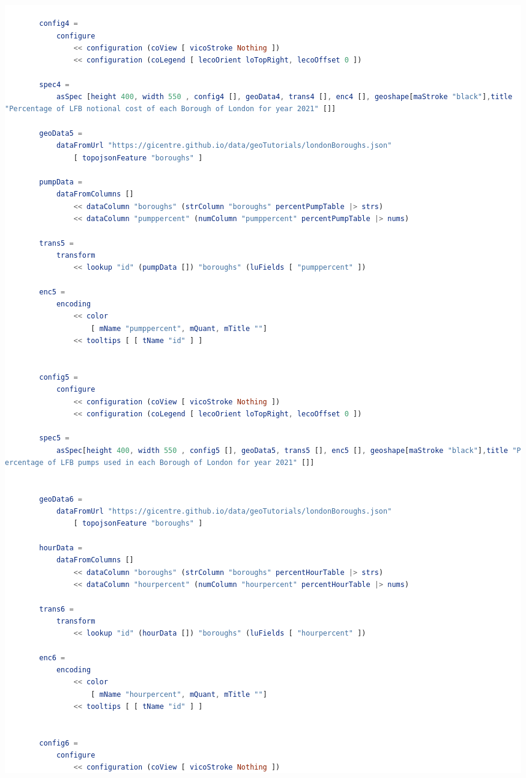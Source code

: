 ```elm {interactive v}

        config4 =
            configure
                << configuration (coView [ vicoStroke Nothing ])
                << configuration (coLegend [ lecoOrient loTopRight, lecoOffset 0 ])

        spec4 = 
            asSpec [height 400, width 550 , config4 [], geoData4, trans4 [], enc4 [], geoshape[maStroke "black"],title "Percentage of LFB notional cost of each Borough of London for year 2021" []]

        geoData5 =
            dataFromUrl "https://gicentre.github.io/data/geoTutorials/londonBoroughs.json"
                [ topojsonFeature "boroughs" ]

        pumpData =
            dataFromColumns []
                << dataColumn "boroughs" (strColumn "boroughs" percentPumpTable |> strs)
                << dataColumn "pumppercent" (numColumn "pumppercent" percentPumpTable |> nums)

        trans5 =
            transform
                << lookup "id" (pumpData []) "boroughs" (luFields [ "pumppercent" ])

        enc5 =
            encoding
                << color
                    [ mName "pumppercent", mQuant, mTitle ""]
                << tooltips [ [ tName "id" ] ]
                

        config5 =
            configure
                << configuration (coView [ vicoStroke Nothing ])
                << configuration (coLegend [ lecoOrient loTopRight, lecoOffset 0 ])
    
        spec5 = 
            asSpec[height 400, width 550 , config5 [], geoData5, trans5 [], enc5 [], geoshape[maStroke "black"],title "Percentage of LFB pumps used in each Borough of London for year 2021" []]
    
        
        geoData6 =
            dataFromUrl "https://gicentre.github.io/data/geoTutorials/londonBoroughs.json"
                [ topojsonFeature "boroughs" ]

        hourData =
            dataFromColumns []
                << dataColumn "boroughs" (strColumn "boroughs" percentHourTable |> strs)
                << dataColumn "hourpercent" (numColumn "hourpercent" percentHourTable |> nums)

        trans6 =
            transform
                << lookup "id" (hourData []) "boroughs" (luFields [ "hourpercent" ])

        enc6 =
            encoding
                << color
                    [ mName "hourpercent", mQuant, mTitle ""]
                << tooltips [ [ tName "id" ] ]
                

        config6 =
            configure
                << configuration (coView [ vicoStroke Nothing ])
```